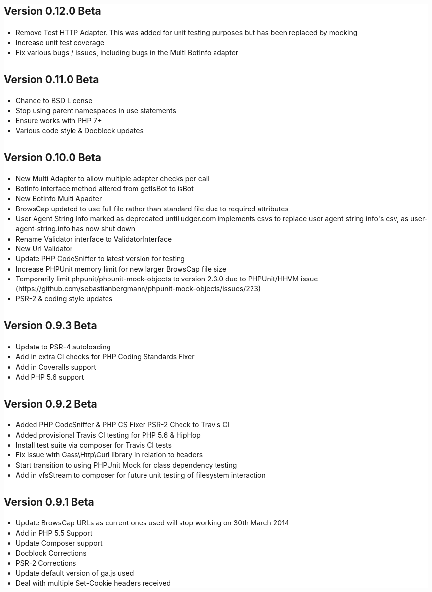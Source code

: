 Version 0.12.0 Beta
-------------------

 - Remove Test HTTP Adapter. This was added for unit testing purposes but has been replaced by mocking
 - Increase unit test coverage
 - Fix various bugs / issues, including bugs in the Multi BotInfo adapter

Version 0.11.0 Beta
-------------------

 - Change to BSD License
 - Stop using parent namespaces in use statements
 - Ensure works with PHP 7+
 - Various code style & Docblock updates

Version 0.10.0 Beta
------------------

 - New Multi Adapter to allow multiple adapter checks per call
 - BotInfo interface method altered from getIsBot to isBot
 - New BotInfo Multi Apadter
 - BrowsCap updated to use full file rather than standard file due to required attributes
 - User Agent String Info marked as deprecated until udger.com implements csvs to replace user agent string info's csv, as user-agent-string.info has now shut down
 - Rename Validator interface to ValidatorInterface
 - New Url Validator
 - Update PHP CodeSniffer to latest version for testing
 - Increase PHPUnit memory limit for new larger BrowsCap file size
 - Temporarily limit phpunit/phpunit-mock-objects to version 2.3.0 due to PHPUnit/HHVM issue (https://github.com/sebastianbergmann/phpunit-mock-objects/issues/223)
 - PSR-2 & coding style updates

Version 0.9.3 Beta
------------------

- Update to PSR-4 autoloading
- Add in extra CI checks for PHP Coding Standards Fixer
- Add in Coveralls support
- Add PHP 5.6 support

Version 0.9.2 Beta
------------------

- Added PHP CodeSniffer & PHP CS Fixer PSR-2 Check to Travis CI
- Added provisional Travis CI testing for PHP 5.6 & HipHop
- Install test suite via composer for Travis CI tests
- Fix issue with Gass\Http\Curl library in relation to headers
- Start transition to using PHPUnit Mock for class dependency testing
- Add in vfsStream to composer for future unit testing of filesystem interaction

Version 0.9.1 Beta
------------------

- Update BrowsCap URLs as current ones used will stop working on 30th March 2014
- Add in PHP 5.5 Support
- Update Composer support
- Docblock Corrections
- PSR-2 Corrections
- Update default version of ga.js used
- Deal with multiple Set-Cookie headers received
